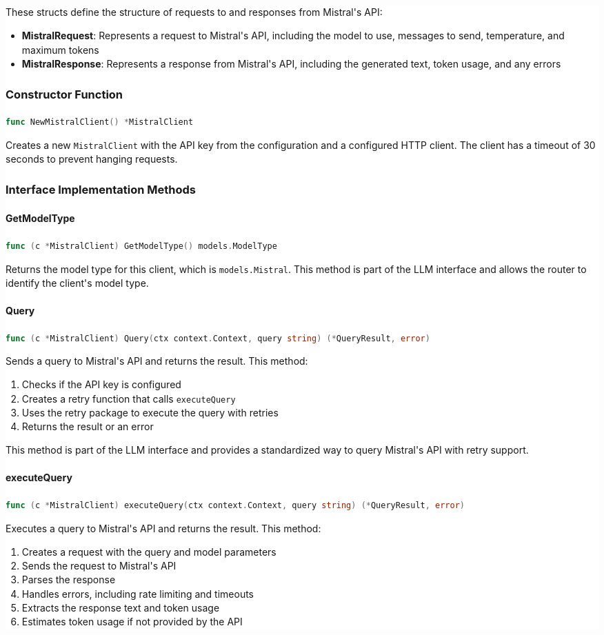 These structs define the structure of requests to and responses from Mistral's API:

- **MistralRequest**: Represents a request to Mistral's API, including the model to use, messages to send, temperature, and maximum tokens
- **MistralResponse**: Represents a response from Mistral's API, including the generated text, token usage, and any errors

### Constructor Function

```go
func NewMistralClient() *MistralClient
```

Creates a new `MistralClient` with the API key from the configuration and a configured HTTP client. The client has a timeout of 30 seconds to prevent hanging requests.

### Interface Implementation Methods

#### GetModelType

```go
func (c *MistralClient) GetModelType() models.ModelType
```

Returns the model type for this client, which is `models.Mistral`. This method is part of the LLM interface and allows the router to identify the client's model type.

#### Query

```go
func (c *MistralClient) Query(ctx context.Context, query string) (*QueryResult, error)
```

Sends a query to Mistral's API and returns the result. This method:

1. Checks if the API key is configured
2. Creates a retry function that calls `executeQuery`
3. Uses the retry package to execute the query with retries
4. Returns the result or an error

This method is part of the LLM interface and provides a standardized way to query Mistral's API with retry support.

#### executeQuery

```go
func (c *MistralClient) executeQuery(ctx context.Context, query string) (*QueryResult, error)
```

Executes a query to Mistral's API and returns the result. This method:

1. Creates a request with the query and model parameters
2. Sends the request to Mistral's API
3. Parses the response
4. Handles errors, including rate limiting and timeouts
5. Extracts the response text and token usage
6. Estimates token usage if not provided by the API
